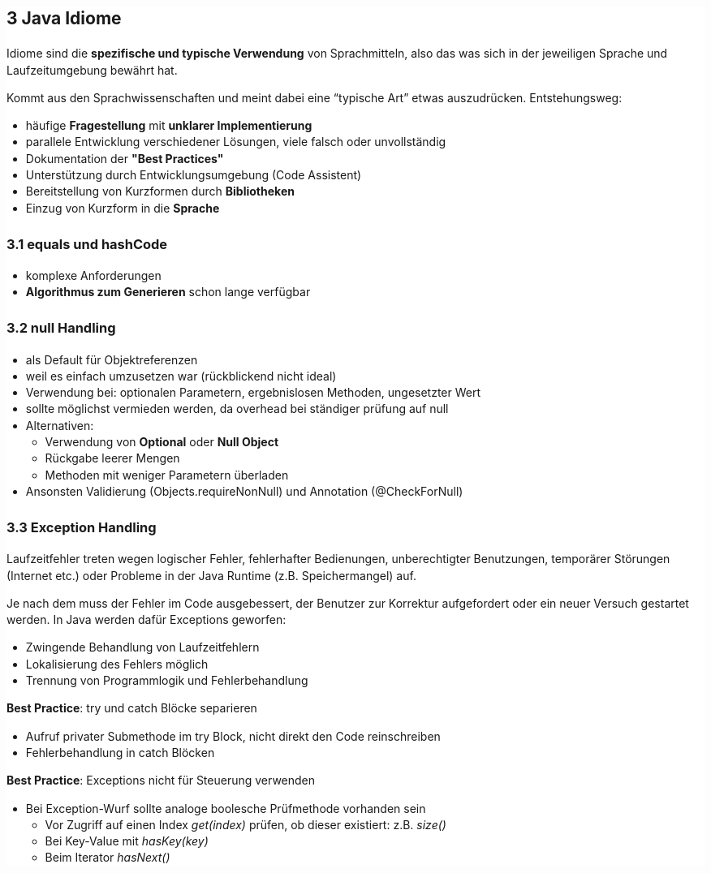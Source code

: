 ## 3 Java Idiome

Idiome sind die **spezifische und typische Verwendung** von Sprachmitteln, also das was sich in der jeweiligen Sprache und Laufzeitumgebung bewährt hat.

Kommt aus den Sprachwissenschaften und meint dabei eine “typische Art” etwas auszudrücken. Entstehungsweg:

- häufige **Fragestellung** mit **unklarer Implementierung**
- parallele Entwicklung verschiedener Lösungen, viele falsch oder unvollständig
- Dokumentation der **"Best Practices"**
- Unterstützung durch Entwicklungsumgebung (Code Assistent)
- Bereitstellung von Kurzformen durch **Bibliotheken**
- Einzug von Kurzform in die **Sprache**

### 3.1 equals und hashCode

- komplexe Anforderungen
- **Algorithmus zum Generieren** schon lange verfügbar

### 3.2 null Handling

- als Default für Objektreferenzen
- weil es einfach umzusetzen war (rückblickend nicht ideal)
- Verwendung bei: optionalen Parametern, ergebnislosen Methoden, ungesetzter Wert
- sollte möglichst vermieden werden, da overhead bei ständiger prüfung auf null
- Alternativen:
  - Verwendung von **Optional** oder **Null Object**
  - Rückgabe leerer Mengen
  - Methoden mit weniger Parametern überladen
- Ansonsten Validierung (Objects.requireNonNull) und Annotation (@CheckForNull)

### 3.3 Exception Handling

Laufzeitfehler treten wegen logischer Fehler, fehlerhafter Bedienungen, unberechtigter Benutzungen, temporärer Störungen (Internet etc.) oder Probleme in der Java Runtime (z.B. Speichermangel) auf.

Je nach dem muss der Fehler im Code ausgebessert, der Benutzer zur Korrektur aufgefordert
oder ein neuer Versuch gestartet werden.
In Java werden dafür Exceptions geworfen:

- Zwingende Behandlung von Laufzeitfehlern
- Lokalisierung des Fehlers möglich
- Trennung von Programmlogik und Fehlerbehandlung

**Best Practice**: try und catch Blöcke separieren

- Aufruf privater Submethode im try Block, nicht direkt den Code reinschreiben
- Fehlerbehandlung in catch Blöcken

**Best Practice**: Exceptions nicht für Steuerung verwenden

- Bei Exception-Wurf sollte analoge boolesche Prüfmethode vorhanden sein
  - Vor Zugriff auf einen Index _get(index)_ prüfen, ob dieser existiert: z.B. _size()_
  - Bei Key-Value mit _hasKey(key)_
  - Beim Iterator _hasNext()_
